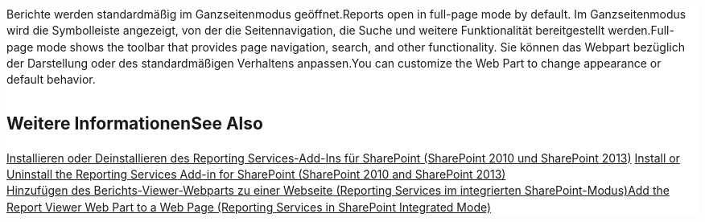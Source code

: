  <span data-ttu-id="7e895-161">Berichte werden standardmäßig im Ganzseitenmodus geöffnet.</span><span class="sxs-lookup"><span data-stu-id="7e895-161">Reports open in full-page mode by default.</span></span> <span data-ttu-id="7e895-162">Im Ganzseitenmodus wird die Symbolleiste angezeigt, von der die Seitennavigation, die Suche und weitere Funktionalität bereitgestellt werden.</span><span class="sxs-lookup"><span data-stu-id="7e895-162">Full-page mode shows the toolbar that provides page navigation, search, and other functionality.</span></span> <span data-ttu-id="7e895-163">Sie können das Webpart bezüglich der Darstellung oder des standardmäßigen Verhaltens anpassen.</span><span class="sxs-lookup"><span data-stu-id="7e895-163">You can customize the Web Part to change appearance or default behavior.</span></span>  
  
## <a name="see-also"></a><span data-ttu-id="7e895-164">Weitere Informationen</span><span class="sxs-lookup"><span data-stu-id="7e895-164">See Also</span></span>  
 <span data-ttu-id="7e895-165">[Installieren oder Deinstallieren des Reporting Services-Add-Ins für SharePoint &#40;SharePoint 2010 und SharePoint 2013&#41;](install-windows/install-or-uninstall-the-reporting-services-add-in-for-sharepoint.md) </span><span class="sxs-lookup"><span data-stu-id="7e895-165">[Install or Uninstall the Reporting Services Add-in for SharePoint &#40;SharePoint 2010 and SharePoint 2013&#41;](install-windows/install-or-uninstall-the-reporting-services-add-in-for-sharepoint.md) </span></span>  
 [<span data-ttu-id="7e895-166">Hinzufügen des Berichts-Viewer-Webparts zu einer Webseite &#40;Reporting Services im integrierten SharePoint-Modus&#41;</span><span class="sxs-lookup"><span data-stu-id="7e895-166">Add the Report Viewer Web Part to a Web Page &#40;Reporting Services in SharePoint Integrated Mode&#41;</span></span>](report-server-sharepoint/add-reporting-services-content-types-to-a-sharepoint-library.md)  
  
  
